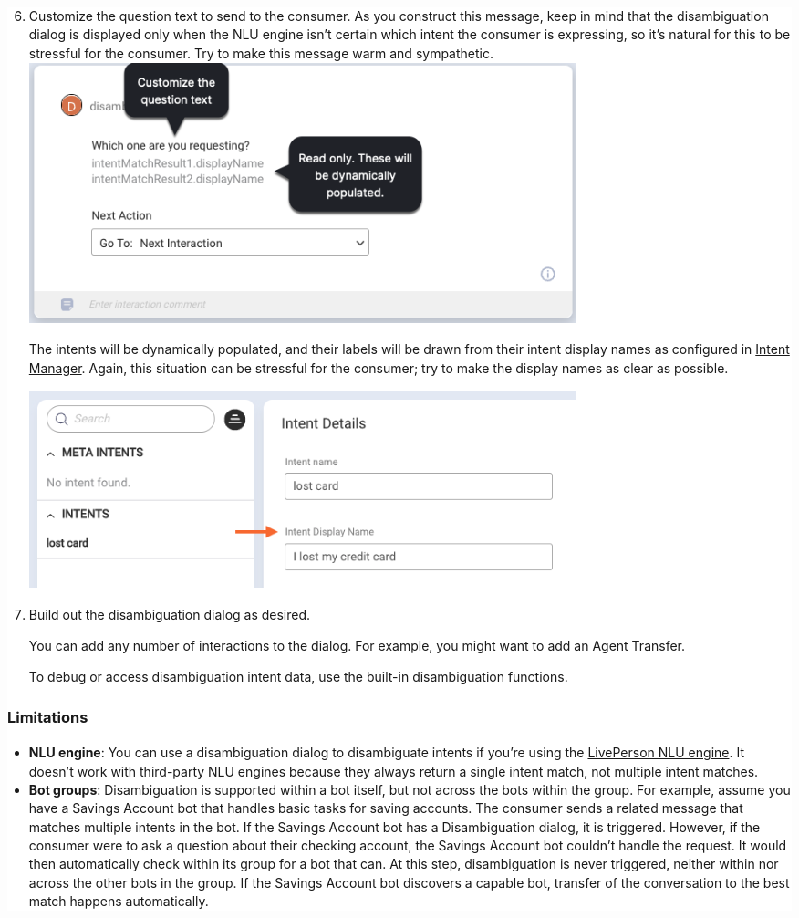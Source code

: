 6. Customize the question text to send to the consumer. As you construct this message, keep in mind that the disambiguation dialog is displayed only when the NLU engine isn’t certain which intent the consumer is expressing, so it’s natural for this to be stressful for the consumer. Try to make this message warm and sympathetic.
    <img loading="lazy" style="width:600px" src="img/ConvoBuilder/dialogs_disambiguation5.png" alt="Customizing the question text to send to the consumer">

    The intents will be dynamically populated, and their labels will be drawn from their intent display names as configured in [Intent Manager](intent-manager-overview.html). Again, this situation can be stressful for the consumer; try to make the display names as clear as possible.

    <img loading="lazy" style="width:600px" src="img/ConvoBuilder/dialogs_disambiguation6.png" alt="The Intent Display Name as it appears in Intent Manager">

7. Build out the disambiguation dialog as desired.

    You can add any number of interactions to the dialog. For example, you might want to add an [Agent Transfer](conversation-builder-interactions-integrations.html#agent-transfer-interactions).

    To debug or access disambiguation intent data, use the built-in [disambiguation functions](conversation-builder-scripting-functions-get-set-session-data.html#get-disambiguated-intent).

### Limitations

* **NLU engine**: You can use a disambiguation dialog to disambiguate intents if you’re using the [LivePerson NLU engine](intent-manager-natural-language-understanding-liveperson-nlu-engine.html). It doesn’t work with third-party NLU engines because they always return a single intent match, not multiple intent matches.
* **Bot groups**: Disambiguation is supported within a bot itself, but not across the bots within the group. For example, assume you have a Savings Account bot that handles basic tasks for saving accounts. The consumer sends a related message that matches multiple intents in the bot. If the Savings Account bot has a Disambiguation dialog, it is triggered. However, if the consumer were to ask a question about their checking account, the Savings Account bot couldn’t handle the request. It would then automatically check within its group for a bot that can. At this step, disambiguation is never triggered, neither within nor across the other bots in the group. If the Savings Account bot discovers a capable bot, transfer of the conversation to the best match happens automatically.
